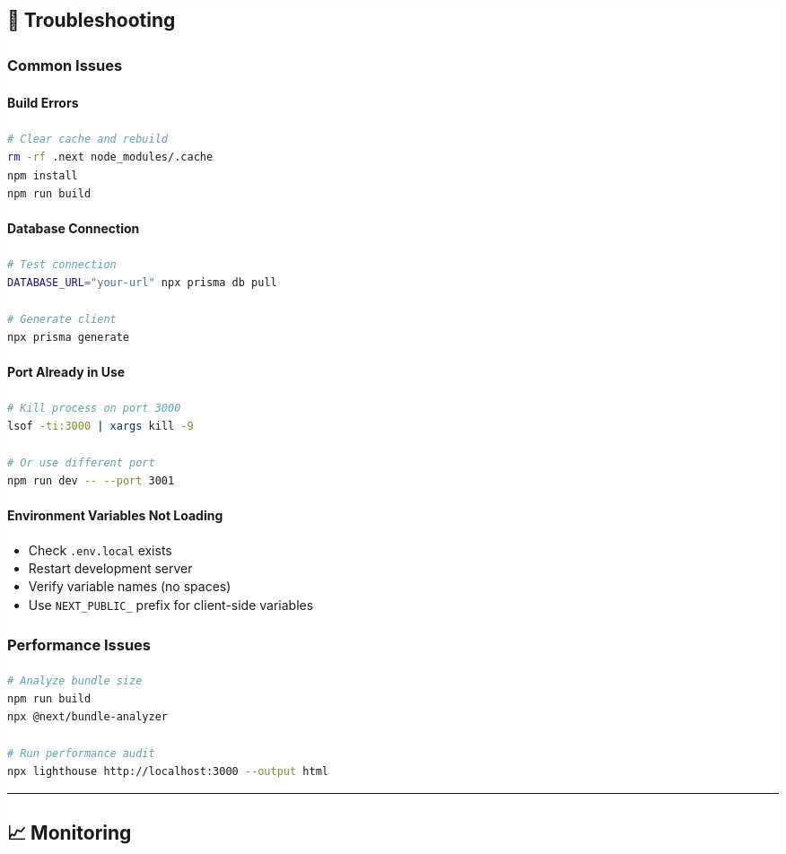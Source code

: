 
## 🔧 **Troubleshooting**

### **Common Issues**

#### **Build Errors**

```bash
# Clear cache and rebuild
rm -rf .next node_modules/.cache
npm install
npm run build
```

#### **Database Connection**

```bash
# Test connection
DATABASE_URL="your-url" npx prisma db pull

# Generate client
npx prisma generate
```

#### **Port Already in Use**

```bash
# Kill process on port 3000
lsof -ti:3000 | xargs kill -9

# Or use different port
npm run dev -- --port 3001
```

#### **Environment Variables Not Loading**

- Check `.env.local` exists
- Restart development server
- Verify variable names (no spaces)
- Use `NEXT_PUBLIC_` prefix for client-side variables

### **Performance Issues**

```bash
# Analyze bundle size
npm run build
npx @next/bundle-analyzer

# Run performance audit
npx lighthouse http://localhost:3000 --output html
```

---

## 📈 **Monitoring**
